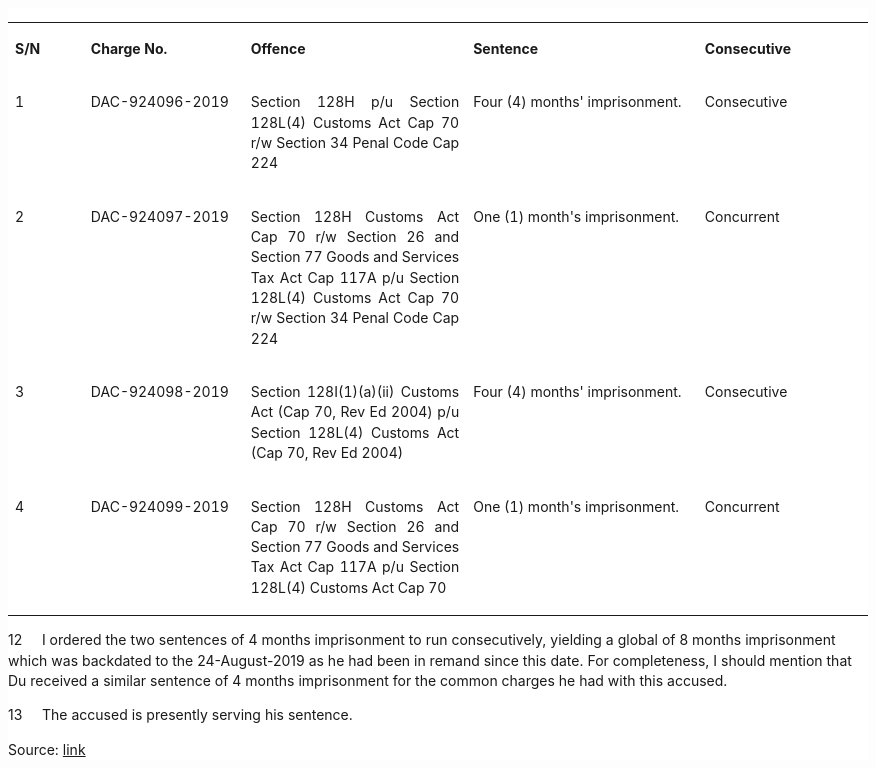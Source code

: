 <table align="left" cellpadding="0" cellspacing="0" class="Judg-2-tblr" frame="all" pgwide="1"><colgroup><col width="8.82%"> <col width="18.6%"> <col width="25.86%"> <col width="26.94%"> <col width="19.78%"> </colgroup><tbody><tr><td align="left" class="br" rowspan="1" valign="top"><p align="justify" class="Table-Para-1"><b>S/N</b></p></td><td align="left" class="br" rowspan="1" valign="top"><p align="justify" class="Table-Para-1"><b>Charge No.</b></p></td><td align="left" class="br" rowspan="1" valign="top"><p align="justify" class="Table-Para-1"><b>Offence</b></p></td><td align="left" class="br" rowspan="1" valign="top"><p align="justify" class="Table-Para-1"><b>Sentence</b></p></td><td align="left" class="b" rowspan="1" valign="top"><p align="justify" class="Table-Para-1"><b>Consecutive</b></p></td></tr><tr><td align="left" class="br" rowspan="1" valign="top"><p align="justify" class="Table-Para-1">1</p></td><td align="left" class="br" rowspan="1" valign="top"><p align="justify" class="Table-Para-1">DAC-924096-2019</p></td><td align="left" class="br" rowspan="1" valign="top"><p align="justify" class="Table-Para-1">Section 128H p/u Section 128L(4) Customs Act Cap 70 r/w Section 34 Penal Code Cap 224</p></td><td align="left" class="br" rowspan="1" valign="top"><p align="justify" class="Table-Para-1">Four (4) months' imprisonment.</p></td><td align="left" class="b" rowspan="1" valign="top"><p align="justify" class="Table-Para-1">Consecutive</p></td></tr><tr><td align="left" class="br" rowspan="1" valign="top"><p align="justify" class="Table-Para-1">2</p></td><td align="left" class="br" rowspan="1" valign="top"><p align="justify" class="Table-Para-1">DAC-924097-2019</p></td><td align="left" class="br" rowspan="1" valign="top"><p align="justify" class="Table-Para-1">Section 128H Customs Act Cap 70 r/w Section 26 and Section 77 Goods and Services Tax Act Cap 117A p/u Section 128L(4) Customs Act Cap 70 r/w Section 34 Penal Code Cap 224</p></td><td align="left" class="br" rowspan="1" valign="top"><p align="justify" class="Table-Para-1">One (1) month's imprisonment.</p></td><td align="left" class="b" rowspan="1" valign="top"><p align="justify" class="Table-Para-1">Concurrent</p></td></tr><tr><td align="left" class="br" rowspan="1" valign="top"><p align="justify" class="Table-Para-1">3</p></td><td align="left" class="br" rowspan="1" valign="top"><p align="justify" class="Table-Para-1">DAC-924098-2019</p></td><td align="left" class="br" rowspan="1" valign="top"><p align="justify" class="Table-Para-1">Section 128I(1)(a)(ii) Customs Act (Cap 70, Rev Ed 2004) p/u Section 128L(4) Customs Act (Cap 70, Rev Ed 2004)</p></td><td align="left" class="br" rowspan="1" valign="top"><p align="justify" class="Table-Para-1">Four (4) months' imprisonment.</p></td><td align="left" class="b" rowspan="1" valign="top"><p align="justify" class="Table-Para-1">Consecutive</p></td></tr><tr><td align="left" class="r" rowspan="1" valign="top"><p align="justify" class="Table-Para-1">4</p></td><td align="left" class="r" rowspan="1" valign="top"><p align="justify" class="Table-Para-1">DAC-924099-2019</p></td><td align="left" class="r" rowspan="1" valign="top"><p align="justify" class="Table-Para-1">Section 128H Customs Act Cap 70 r/w Section 26 and Section 77 Goods and Services Tax Act Cap 117A p/u Section 128L(4) Customs Act Cap 70</p></td><td align="left" class="r" rowspan="1" valign="top"><p align="justify" class="Table-Para-1">One (1) month's imprisonment.</p></td><td align="left" class="" rowspan="1" valign="top"><p align="justify" class="Table-Para-1">Concurrent</p></td></tr></tbody></table>

  
  

12     I ordered the two sentences of 4 months imprisonment to run consecutively, yielding a global of 8 months imprisonment which was backdated to the 24-August-2019 as he had been in remand since this date. For completeness, I should mention that Du received a similar sentence of 4 months imprisonment for the common charges he had with this accused.

13     The accused is presently serving his sentence.


Source: [link](https://www.lawnet.sg:443/lawnet/web/lawnet/free-resources?p_p_id=freeresources_WAR_lawnet3baseportlet&p_p_lifecycle=1&p_p_state=normal&p_p_mode=view&_freeresources_WAR_lawnet3baseportlet_action=openContentPage&_freeresources_WAR_lawnet3baseportlet_docId=%2FJudgment%2F23528-SSP.xml)